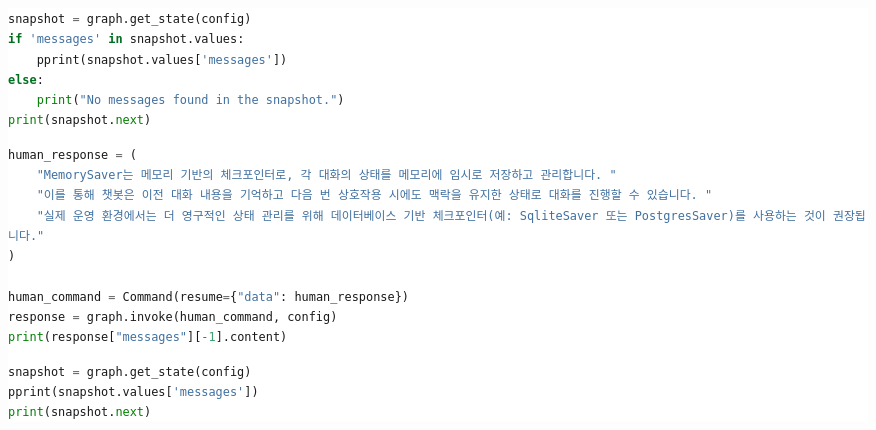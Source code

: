 ```python
snapshot = graph.get_state(config)
if 'messages' in snapshot.values:
	pprint(snapshot.values['messages'])
else:
	print("No messages found in the snapshot.")
print(snapshot.next)
```

```python
human_response = (
    "MemorySaver는 메모리 기반의 체크포인터로, 각 대화의 상태를 메모리에 임시로 저장하고 관리합니다. "
    "이를 통해 챗봇은 이전 대화 내용을 기억하고 다음 번 상호작용 시에도 맥락을 유지한 상태로 대화를 진행할 수 있습니다. "
    "실제 운영 환경에서는 더 영구적인 상태 관리를 위해 데이터베이스 기반 체크포인터(예: SqliteSaver 또는 PostgresSaver)를 사용하는 것이 권장됩니다."
)

human_command = Command(resume={"data": human_response})
response = graph.invoke(human_command, config)
print(response["messages"][-1].content)
```

```python
snapshot = graph.get_state(config)
pprint(snapshot.values['messages'])
print(snapshot.next)
```